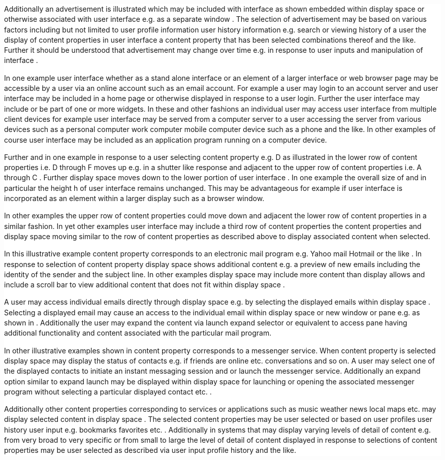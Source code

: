 Additionally an advertisement is illustrated which may be included with interface as shown embedded within display space or otherwise associated with user interface e.g. as a separate window . The selection of advertisement may be based on various factors including but not limited to user profile information user history information e.g. search or viewing history of a user the display of content properties in user interface a content property that has been selected combinations thereof and the like. Further it should be understood that advertisement may change over time e.g. in response to user inputs and manipulation of interface .

In one example user interface whether as a stand alone interface or an element of a larger interface or web browser page may be accessible by a user via an online account such as an email account. For example a user may login to an account server and user interface may be included in a home page or otherwise displayed in response to a user login. Further the user interface may include or be part of one or more widgets. In these and other fashions an individual user may access user interface from multiple client devices for example user interface may be served from a computer server to a user accessing the server from various devices such as a personal computer work computer mobile computer device such as a phone and the like. In other examples of course user interface may be included as an application program running on a computer device.

Further and in one example in response to a user selecting content property e.g. D as illustrated in the lower row of content properties i.e. D through F moves up e.g. in a shutter like response and adjacent to the upper row of content properties i.e. A through C . Further display space moves down to the lower portion of user interface . In one example the overall size of and in particular the height h of user interface remains unchanged. This may be advantageous for example if user interface is incorporated as an element within a larger display such as a browser window.

In other examples the upper row of content properties could move down and adjacent the lower row of content properties in a similar fashion. In yet other examples user interface may include a third row of content properties the content properties and display space moving similar to the row of content properties as described above to display associated content when selected.

In this illustrative example content property corresponds to an electronic mail program e.g. Yahoo mail Hotmail or the like . In response to selection of content property display space shows additional content e.g. a preview of new emails including the identity of the sender and the subject line. In other examples display space may include more content than display allows and include a scroll bar to view additional content that does not fit within display space .

A user may access individual emails directly through display space e.g. by selecting the displayed emails within display space . Selecting a displayed email may cause an access to the individual email within display space or new window or pane e.g. as shown in . Additionally the user may expand the content via launch expand selector or equivalent to access pane having additional functionality and content associated with the particular mail program.

In other illustrative examples shown in content property corresponds to a messenger service. When content property is selected display space may display the status of contacts e.g. if friends are online etc. conversations and so on. A user may select one of the displayed contacts to initiate an instant messaging session and or launch the messenger service. Additionally an expand option similar to expand launch may be displayed within display space for launching or opening the associated messenger program without selecting a particular displayed contact etc. .

Additionally other content properties corresponding to services or applications such as music weather news local maps etc. may display selected content in display space . The selected content properties may be user selected or based on user profiles user history user input e.g. bookmarks favorites etc. . Additionally in systems that may display varying levels of detail of content e.g. from very broad to very specific or from small to large the level of detail of content displayed in response to selections of content properties may be user selected as described via user input profile history and the like.
